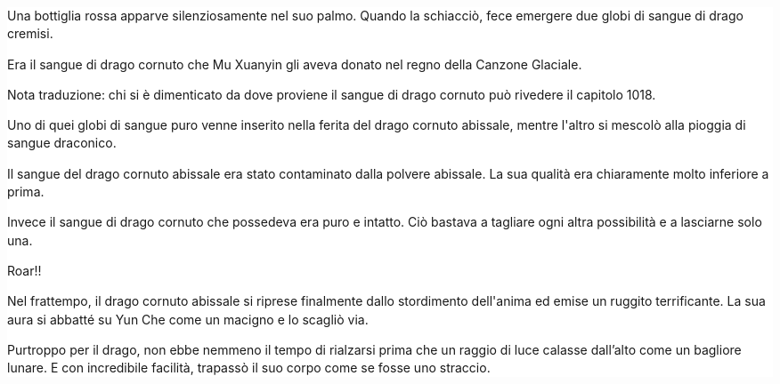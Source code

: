 
Una bottiglia rossa apparve silenziosamente nel suo palmo. Quando la schiacciò, fece emergere due globi di sangue di drago cremisi.


Era il sangue di drago cornuto che Mu Xuanyin gli aveva donato nel regno della Canzone Glaciale.


Nota traduzione: chi si è dimenticato da dove proviene il sangue di drago cornuto può rivedere il capitolo 1018.


Uno di quei globi di sangue puro venne inserito nella ferita del drago cornuto abissale, mentre l'altro si mescolò alla pioggia di sangue draconico.


Il sangue del drago cornuto abissale era stato contaminato dalla polvere abissale. La sua qualità era chiaramente molto inferiore a prima.


Invece il sangue di drago cornuto che possedeva era puro e intatto. Ciò bastava a tagliare ogni altra possibilità e a lasciarne solo una.


Roar!!  


Nel frattempo, il drago cornuto abissale si riprese finalmente dallo stordimento dell'anima ed emise un ruggito terrificante. La sua aura si abbatté su Yun Che come un macigno e lo scagliò via.


Purtroppo per il drago, non ebbe nemmeno il tempo di rialzarsi prima che un raggio di luce calasse dall’alto come un bagliore lunare. E con incredibile facilità, trapassò il suo corpo come se fosse uno straccio.

